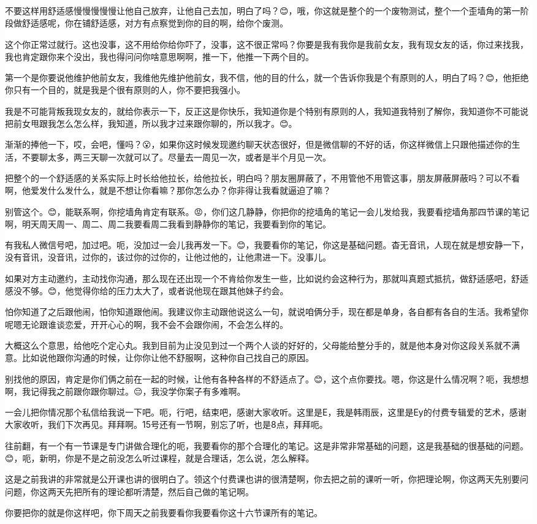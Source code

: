 不要这样用舒适感慢慢慢慢慢让他自己放弃，让他自己去加，明白了吗？😊，哦，你这就是整个的一个废物测试，整个一个歪墙角的第一阶段做舒适感呢，你在铺舒适感，对方有点察觉到你的目的啊，给你个废测。

这个你正常过就行。这也没事，这不用给你给你吓了，没事，这不很正常吗？你要是我有我你是我前女友，我有现女友的话，你过来找我，我也肯定跟你来个没出，我也得问问你啥意思啊啊，推一下，他推一下两个目的。

第一个是你要说他维护他前女友，我维他先维护他前女，我不信，他的目的什么，就一个告诉你我是个有原则的人，明白了吗？😊，他拒绝你只有一个目的，就是我是个很有原则的人，你不要把我强小。

我是不可能背叛我现女友的，就给你表示一下，反正这是你快乐，我知道你是个特别有原则的人，我知道我特别了解你，我知道你不可能说把前女甩跟我怎么怎么样，我知道，所以我才过来跟你聊的，所以我才。😊。

渐渐的捧他一下，哎，会吧，懂吗？😮，如果你这时候发现邀约聊天状态很好，但是微信聊的不好的话，你这样微信上只跟他描述你的生活，不要聊太多，两三天聊一次就可以了。尽量去一周见一次，或者是半个月见一次。

把整个的一个舒适感的关系实际上时长给他拉长，给他拉长，明白吗？朋友圈屏蔽了，不用管他不用管这事，朋友屏蔽屏蔽吗？可以不看啊，他爱发什么发什么，就是不想让你看嘛？那你怎么办？你非得让我看就逼迫了嘛？

别管这个。😊，能联系啊，你挖墙角肯定有联系。😡，你们这几静静，你把你的挖墙角的笔记一会儿发给我，我要看挖墙角那四节课的笔记啊，明天周天周一、周二、周二我要看周二我看到静静你的笔记，我要看到你的笔记。

有我私人微信号吧，加过吧。呃，没加过一会儿我再发一下。😊，我要看你的笔记，你这是基础问题。杳无音讯，人现在就是想安静一下，没有音讯，没音讯，过你的，该过你的过你的，让他过他的，让他肃进一下。没事儿。

如果对方主动邀约，主动找你沟通，那么现在还出现一个不肯给你发生一些，比如说约会这种行为，那就叫真题式抵抗，做舒适感吧，舒适感没不够。😊，他觉得你给的压力太大了，或者说他现在跟其他妹子约会。

怕你知道了之后跟他闹，怕你知道跟他闹。我建议你主动跟他说这么一句，就说咱俩分手，现在都是单身，各自都有各自的生活。我希望你呢嗯无论跟谁谈恋爱，开开心心的啊，我不会不会跟你闹，不会怎么样的。

大概这么个意思，给他吃个定心丸。我到目前为止没见到过一个两个人谈的好好的，父母能给整分手的，就是他本身对你这段关系就不满意。比如说他跟你沟通的时候，让你你让他不舒服啊，这种你自己找自己的原因。

别找他的原因，肯定是你们俩之前在一起的时候，让他有各种各样的不舒适点了。😊，这个点你要找。嗯，你这是什么情况啊？呃，我想想啊，我记得我之前跟你跟你聊过。😔，我没学你案子有多难啊。

一会儿把你情况那个私信给我说一下吧。呃，行吧，结束吧，感谢大家收听。这里是E，我是韩雨辰，这里是Ey的付费专辑爱的艺术，感谢大家收听，我们下次再见。拜拜啊。15号还有一节啊，别忘了听，也是8点，拜拜呃。

往前翻，有一个有一节课是专门讲做合理化的呃，我要看你的那个合理化的笔记。这是非常非常基础的问题，这是我基础的很基础的问题。😊，呃，新明，你是不是之前没怎么听过课程，就是合理话，怎么说，怎么解释。

这是之前我讲的非常就是公开课也讲的很明白了。领这个付费课也讲的很清楚啊，你去把之前的课听一听，你把理论啊，你这两天先别要问问题，你这两天先把所有的理论都听清楚，然后自己做的笔记啊。

你要把你的就是你这样吧，你下周天之前我要看你我要看你这十六节课所有的笔记。